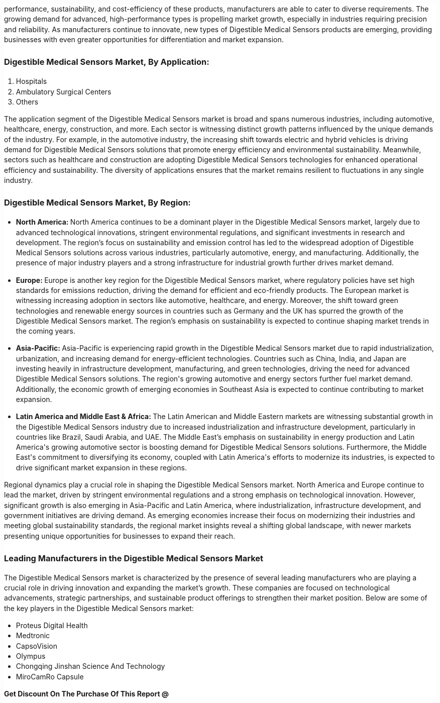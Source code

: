 performance, sustainability, and cost-efficiency of these products, manufacturers are able to cater to diverse requirements. The growing demand for advanced, high-performance types is propelling market growth, especially in industries requiring precision and reliability. As manufacturers continue to innovate, new types of Digestible Medical Sensors products are emerging, providing businesses with even greater opportunities for differentiation and market expansion.</p><h3>Digestible Medical Sensors Market,&nbsp;By Application:</h3><ol><li>Hospitals<li> Ambulatory Surgical Centers<li> Others</li></ol><p>The application segment of the Digestible Medical Sensors market is broad and spans numerous industries, including automotive, healthcare, energy, construction, and more. Each sector is witnessing distinct growth patterns influenced by the unique demands of the industry. For example, in the automotive industry, the increasing shift towards electric and hybrid vehicles is driving demand for Digestible Medical Sensors solutions that promote energy efficiency and environmental sustainability. Meanwhile, sectors such as healthcare and construction are adopting Digestible Medical Sensors technologies for enhanced operational efficiency and sustainability. The diversity of applications ensures that the market remains resilient to fluctuations in any single industry.</p><h3>Digestible Medical Sensors Market, By Region:</h3><ul><li><p><strong>North America:&nbsp;</strong>North America continues to be a dominant player in the Digestible Medical Sensors market, largely due to advanced technological innovations, stringent environmental regulations, and significant investments in research and development. The region&rsquo;s focus on sustainability and emission control has led to the widespread adoption of Digestible Medical Sensors solutions across various industries, particularly automotive, energy, and manufacturing. Additionally, the presence of major industry players and a strong infrastructure for industrial growth further drives market demand.</p></li><li><p><strong><strong>Europe:&nbsp;</strong></strong>Europe is another key region for the Digestible Medical Sensors market, where regulatory policies have set high standards for emissions reduction, driving the demand for efficient and eco-friendly products. The European market is witnessing increasing adoption in sectors like automotive, healthcare, and energy. Moreover, the shift toward green technologies and renewable energy sources in countries such as Germany and the UK has spurred the growth of the Digestible Medical Sensors market. The region&rsquo;s emphasis on sustainability is expected to continue shaping market trends in the coming years.</p></li><li><p><strong><strong>Asia-Pacific:&nbsp;</strong></strong>Asia-Pacific is experiencing rapid growth in the Digestible Medical Sensors market due to rapid industrialization, urbanization, and increasing demand for energy-efficient technologies. Countries such as China, India, and Japan are investing heavily in infrastructure development, manufacturing, and green technologies, driving the need for advanced Digestible Medical Sensors solutions. The region's growing automotive and energy sectors further fuel market demand. Additionally, the economic growth of emerging economies in Southeast Asia is expected to continue contributing to market expansion.</p></li><li><p><strong><strong>Latin America and Middle East &amp; Africa:&nbsp;</strong></strong>The Latin American and Middle Eastern markets are witnessing substantial growth in the Digestible Medical Sensors industry due to increased industrialization and infrastructure development, particularly in countries like Brazil, Saudi Arabia, and UAE. The Middle East&rsquo;s emphasis on sustainability in energy production and Latin America's growing automotive sector is boosting demand for Digestible Medical Sensors solutions. Furthermore, the Middle East's commitment to diversifying its economy, coupled with Latin America's efforts to modernize its industries, is expected to drive significant market expansion in these regions.</p></li></ul><p>Regional dynamics play a crucial role in shaping the Digestible Medical Sensors market. North America and Europe continue to lead the market, driven by stringent environmental regulations and a strong emphasis on technological innovation. However, significant growth is also emerging in Asia-Pacific and Latin America, where industrialization, infrastructure development, and government initiatives are driving demand. As emerging economies increase their focus on modernizing their industries and meeting global sustainability standards, the regional market insights reveal a shifting global landscape, with newer markets presenting unique opportunities for businesses to expand their reach.</p><h3><strong>Leading Manufacturers in the Digestible Medical Sensors Market</strong></h3><p>The Digestible Medical Sensors market is characterized by the presence of several leading manufacturers who are playing a crucial role in driving innovation and expanding the market&rsquo;s growth. These companies are focused on technological advancements, strategic partnerships, and sustainable product offerings to strengthen their market position. Below are some of the key players in the Digestible Medical Sensors market:</p></div><div class="article-main__content" data-test-id="publishing-text-block"><ul><li><span class="">Proteus Digital Health<li> Medtronic<li> CapsoVision<li> Olympus<li> Chongqing Jinshan Science And Technology<li> MiroCamRo Capsule</span></li></ul></div><div class="article-main__content" data-test-id="publishing-text-block"><p><span class="font-[700]"><strong>Get Discount On The Purchase Of This Report @</strong>